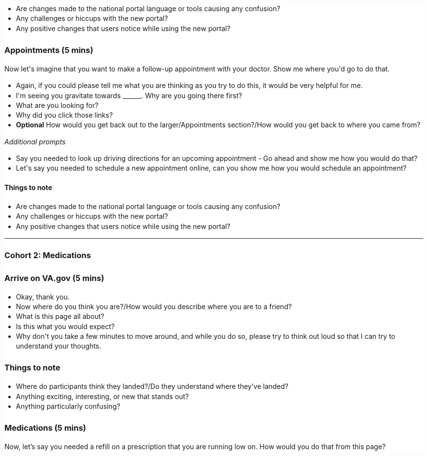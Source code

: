 - Are changes made to the national portal language or tools causing any confusion? 
- Any challenges or hiccups with the new portal? 
- Any positive changes that users notice while using the new portal?

### Appointments (5 mins) 

Now let's imagine that you want to make a follow-up appointment with your doctor. Show me where you'd go to do that.

- Again, if you could please tell me what you are thinking as you try to do this, it would be very helpful for me. 
- I'm seeing you gravitate towards ______. Why are you going there first?
- What are you looking for?
- Why did you click those links? 
- **Optional** How would you get back out to the larger/Appointments section?/How would you get back to where you came from?

_Additional prompts_

- Say you needed to look up driving directions for an upcoming appointment - Go ahead and show me how you would do that?
- Let's say you needed to schedule a new appointment online, can you show me how you would schedule an appointment? 



#### Things to note 

- Are changes made to the national portal language or tools causing any confusion? 
- Any challenges or hiccups with the new portal? 
- Any positive changes that users notice while using the new portal?

-------

### Cohort 2: Medications 

### Arrive on VA.gov (5 mins) 

- Okay, thank you. 
- Now where do you think you are?/How would you describe where you are to a friend? 
- What is this page all about?
- Is this what you would expect?
- Why don't you take a few minutes to move around, and while you do so, please try to think out loud so that I can try to understand your thoughts. 

  
### Things to note
- Where do participants think they landed?/Do they understand where they’ve landed?
- Anything exciting, interesting, or new that stands out? 
- Anything particularly confusing? 

### Medications (5 mins) 

Now, let’s say you needed a refill on a prescription that you are running low on. How would you do that from this page? 
